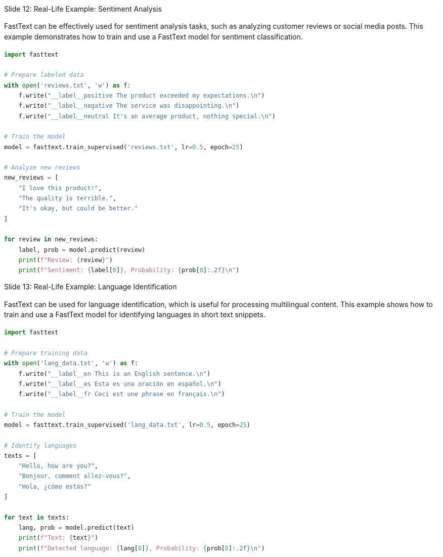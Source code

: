 Slide 12: Real-Life Example: Sentiment Analysis

FastText can be effectively used for sentiment analysis tasks, such as analyzing customer reviews or social media posts. This example demonstrates how to train and use a FastText model for sentiment classification.

```python
import fasttext

# Prepare labeled data
with open('reviews.txt', 'w') as f:
    f.write("__label__positive The product exceeded my expectations.\n")
    f.write("__label__negative The service was disappointing.\n")
    f.write("__label__neutral It's an average product, nothing special.\n")

# Train the model
model = fasttext.train_supervised('reviews.txt', lr=0.5, epoch=25)

# Analyze new reviews
new_reviews = [
    "I love this product!",
    "The quality is terrible.",
    "It's okay, but could be better."
]

for review in new_reviews:
    label, prob = model.predict(review)
    print(f"Review: {review}")
    print(f"Sentiment: {label[0]}, Probability: {prob[0]:.2f}\n")
```

Slide 13: Real-Life Example: Language Identification

FastText can be used for language identification, which is useful for processing multilingual content. This example shows how to train and use a FastText model for identifying languages in short text snippets.

```python
import fasttext

# Prepare training data
with open('lang_data.txt', 'w') as f:
    f.write("__label__en This is an English sentence.\n")
    f.write("__label__es Esta es una oración en español.\n")
    f.write("__label__fr Ceci est une phrase en français.\n")

# Train the model
model = fasttext.train_supervised('lang_data.txt', lr=0.5, epoch=25)

# Identify languages
texts = [
    "Hello, how are you?",
    "Bonjour, comment allez-vous?",
    "Hola, ¿cómo estás?"
]

for text in texts:
    lang, prob = model.predict(text)
    print(f"Text: {text}")
    print(f"Detected language: {lang[0]}, Probability: {prob[0]:.2f}\n")
```
